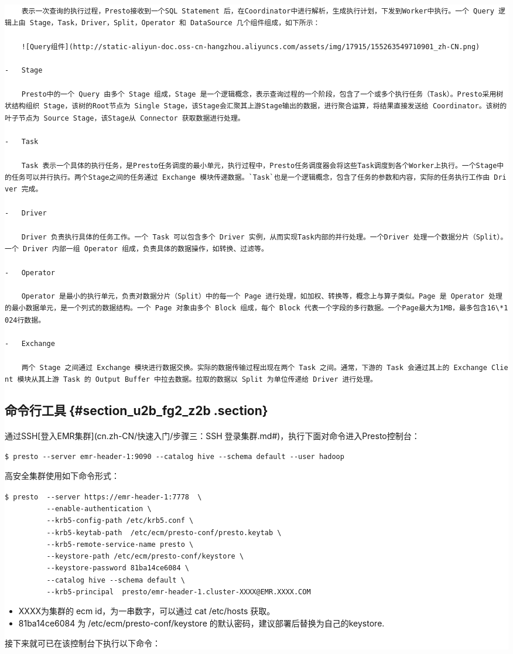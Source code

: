         表示一次查询的执行过程，Presto接收到一个SQL Statement 后，在Coordinator中进行解析，生成执行计划，下发到Worker中执行。一个 Query 逻辑上由 Stage，Task，Driver，Split，Operator 和 DataSource 几个组件组成，如下所示：

        ![Query组件](http://static-aliyun-doc.oss-cn-hangzhou.aliyuncs.com/assets/img/17915/155263549710901_zh-CN.png)

    -   Stage

        Presto中的一个 Query 由多个 Stage 组成，Stage 是一个逻辑概念，表示查询过程的一个阶段，包含了一个或多个执行任务（Task）。Presto采用树状结构组织 Stage，该树的Root节点为 Single Stage，该Stage会汇聚其上游Stage输出的数据，进行聚合运算，将结果直接发送给 Coordinator。该树的叶子节点为 Source Stage，该Stage从 Connector 获取数据进行处理。

    -   Task

        Task 表示一个具体的执行任务，是Presto任务调度的最小单元，执行过程中，Presto任务调度器会将这些Task调度到各个Worker上执行。一个Stage中的任务可以并行执行。两个Stage之间的任务通过 Exchange 模块传递数据。`Task`也是一个逻辑概念，包含了任务的参数和内容，实际的任务执行工作由 Driver 完成。

    -   Driver

        Driver 负责执行具体的任务工作。一个 Task 可以包含多个 Driver 实例，从而实现Task内部的并行处理。一个Driver 处理一个数据分片（Split）。一个 Driver 内部一组 Operator 组成，负责具体的数据操作，如转换、过滤等。

    -   Operator

        Operator 是最小的执行单元，负责对数据分片（Split）中的每一个 Page 进行处理，如加权、转换等，概念上与算子类似。Page 是 Operator 处理的最小数据单元，是一个列式的数据结构。一个 Page 对象由多个 Block 组成，每个 Block 代表一个字段的多行数据。一个Page最大为1MB，最多包含16\*1024行数据。

    -   Exchange

        两个 Stage 之间通过 Exchange 模块进行数据交换。实际的数据传输过程出现在两个 Task 之间。通常，下游的 Task 会通过其上的 Exchange Client 模块从其上游 Task 的 Output Buffer 中拉去数据。拉取的数据以 Split 为单位传递给 Driver 进行处理。


## 命令行工具 {#section_u2b_fg2_z2b .section}

通过SSH[登入EMR集群](cn.zh-CN/快速入门/步骤三：SSH 登录集群.md#)，执行下面对命令进入Presto控制台：

```
$ presto --server emr-header-1:9090 --catalog hive --schema default --user hadoop
```

高安全集群使用如下命令形式：

```
$ presto  --server https://emr-header-1:7778  \
          --enable-authentication \
          --krb5-config-path /etc/krb5.conf \
          --krb5-keytab-path  /etc/ecm/presto-conf/presto.keytab \
          --krb5-remote-service-name presto \
          --keystore-path /etc/ecm/presto-conf/keystore \
          --keystore-password 81ba14ce6084 \
          --catalog hive --schema default \
          --krb5-principal  presto/emr-header-1.cluster-XXXX@EMR.XXXX.COM
```

-   XXXX为集群的 ecm id，为一串数字，可以通过 cat /etc/hosts 获取。
-   81ba14ce6084 为 /etc/ecm/presto-conf/keystore 的默认密码，建议部署后替换为自己的keystore.

接下来就可已在该控制台下执行以下命令：
